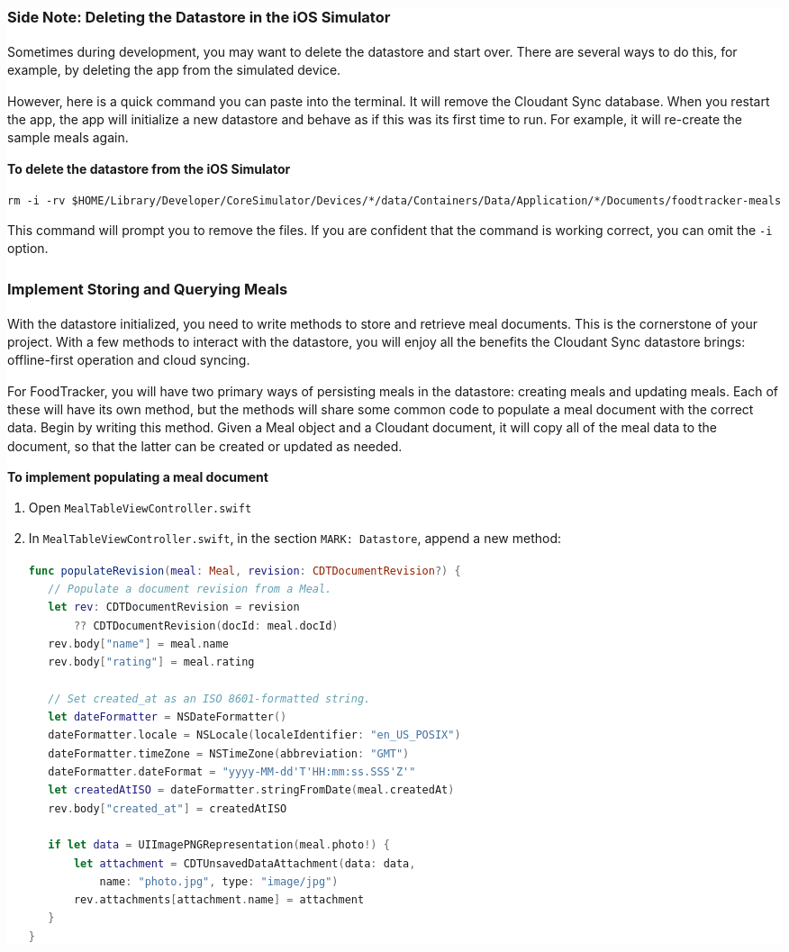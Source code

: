 ### Side Note: Deleting the Datastore in the iOS Simulator

Sometimes during development, you may want to delete the datastore and start over. There are several ways to do this, for example, by deleting the app from the simulated device.

However, here is a quick command you can paste into the terminal. It will remove the Cloudant Sync database. When you restart the app, the app will initialize a new datastore and behave as if this was its first time to run. For example, it will re-create the sample meals again.

**To delete the datastore from the iOS Simulator**

    rm -i -rv $HOME/Library/Developer/CoreSimulator/Devices/*/data/Containers/Data/Application/*/Documents/foodtracker-meals

This command will prompt you to remove the files. If you are confident that the command is working correct, you can omit the `-i` option.

### Implement Storing and Querying Meals

With the datastore initialized, you need to write methods to store and retrieve meal documents. This is the cornerstone of your project. With a few methods to interact with the datastore, you will enjoy all the benefits the Cloudant Sync datastore brings: offline-first operation and cloud syncing.

For FoodTracker, you will have two primary ways of persisting meals in the datastore: creating meals and updating meals. Each of these will have its own method, but the methods will share some common code to populate a meal document with the correct data. Begin by writing this method. Given a Meal object and a Cloudant document, it will copy all of the meal data to the document, so that the latter can be created or updated as needed.

**To implement populating a meal document**

  1. Open `MealTableViewController.swift`
  1. In `MealTableViewController.swift`, in the section `MARK: Datastore`, append a new method:

     ``` swift
     func populateRevision(meal: Meal, revision: CDTDocumentRevision?) {
        // Populate a document revision from a Meal.
        let rev: CDTDocumentRevision = revision
            ?? CDTDocumentRevision(docId: meal.docId)
        rev.body["name"] = meal.name
        rev.body["rating"] = meal.rating

        // Set created_at as an ISO 8601-formatted string.
        let dateFormatter = NSDateFormatter()
        dateFormatter.locale = NSLocale(localeIdentifier: "en_US_POSIX")
        dateFormatter.timeZone = NSTimeZone(abbreviation: "GMT")
        dateFormatter.dateFormat = "yyyy-MM-dd'T'HH:mm:ss.SSS'Z'"
        let createdAtISO = dateFormatter.stringFromDate(meal.createdAt)
        rev.body["created_at"] = createdAtISO

        if let data = UIImagePNGRepresentation(meal.photo!) {
            let attachment = CDTUnsavedDataAttachment(data: data,
                name: "photo.jpg", type: "image/jpg")
            rev.attachments[attachment.name] = attachment
        }
     }
     ```


[END]: ------------------------------------------------
[apple-doc]: https://developer.apple.com/library/prerelease/ios/referencelibrary/GettingStarted/DevelopiOSAppsSwift/index.html
[apple-doc-download]: https://developer.apple.com/library/prerelease/ios/referencelibrary/GettingStarted/DevelopiOSAppsSwift/Lesson10.html#//apple_ref/doc/uid/TP40015214-CH14-SW3
[bridging-header]: https://developer.apple.com/library/ios/documentation/Swift/Conceptual/BuildingCocoaApps/MixandMatch.html
[cdtdatastore-pod]: https://cocoapods.org/pods/CDTDatastore
[code-download]: media/FoodTracker-Cloudant-Sync-1.zip
[cocoapods]: https://cocoapods.org/
[cocoapods-getting-started]: https://guides.cocoapods.org/using/getting-started.html
[couchdb]: http://couchdb.apache.org
[tombstones]: #tombstones